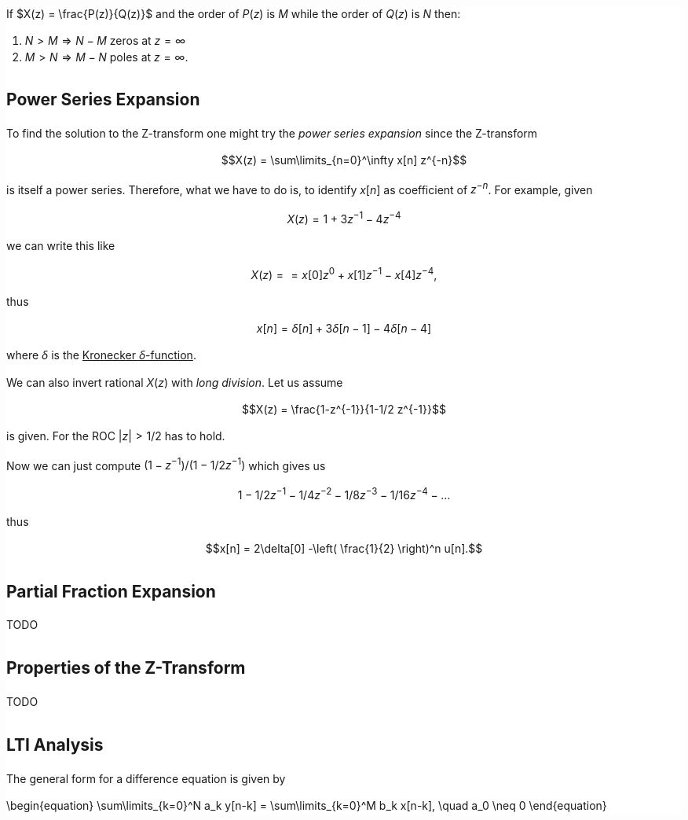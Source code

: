 If $X(z) = \frac{P(z)}{Q(z)}$ and the order of $P(z)$ is $M$ while the order of $Q(z)$ is $N$ then:

1. $N > M \Rightarrow N-M$ zeros at $z = \infty$
2. $M > N \Rightarrow M-N$ poles at $z = \infty$.

## Power Series Expansion

To find the solution to the Z-transform one might try the *power series expansion* since the Z-transform

$$X(z) = \sum\limits_{n=0}^\infty x[n] z^{-n}$$

is itself a power series.
Therefore, what we have to do is, to identify $x[n]$ as coefficient of $z^{-n}$.
For example, given

$$X(z) = 1 + 3z^{-1} - 4z^{-4}$$

we can write this like

$$X(z) =  = x[0] z^0 + x[1] z^{-1} - x[4] z^{-4},$$

thus

$$x[n] = \delta[n] + 3 \delta[n-1] - 4 \delta[n-4]$$

where $\delta$ is the [Kronecker $\delta$-function](def-kronecker-delta).

We can also invert rational $X(z)$ with *long division*.
Let us assume

$$X(z) = \frac{1-z^{-1}}{1-1/2 z^{-1}}$$

is given.
For the ROC $|z| > 1/2$ has to hold.

Now we can just compute $(1-z^{-1}) / (1-1/2 z^{-1})$ which gives us

$$1 - 1/2 z^{-1} - 1/4 z^{-2} - 1/8 z^{-3} - 1/16 z ^{-4} - \ldots$$

thus

$$x[n] = 2\delta[0] -\left( \frac{1}{2} \right)^n u[n].$$

## Partial Fraction Expansion

TODO

## Properties of the Z-Transform

TODO

## LTI Analysis

The general form for a difference equation is given by 

\begin{equation}
\sum\limits_{k=0}^N a_k y[n-k] = \sum\limits_{k=0}^M b_k x[n-k], \quad a_0 \neq 0
\end{equation}
